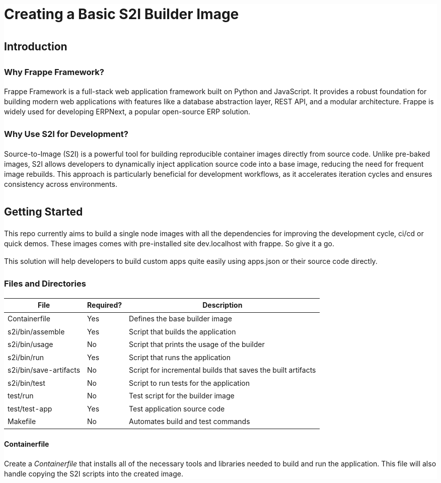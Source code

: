 # Creating a Basic S2I Builder Image  

## Introduction  

### Why Frappe Framework?  
Frappe Framework is a full-stack web application framework built on Python and JavaScript. It provides a robust foundation for building modern web applications with features like a database abstraction layer, REST API, and a modular architecture. Frappe is widely used for developing ERPNext, a popular open-source ERP solution.  

### Why Use S2I for Development?  
Source-to-Image (S2I) is a powerful tool for building reproducible container images directly from source code. Unlike pre-baked images, S2I allows developers to dynamically inject application source code into a base image, reducing the need for frequent image rebuilds. This approach is particularly beneficial for development workflows, as it accelerates iteration cycles and ensures consistency across environments.  

## Getting Started  

This repo currently aims to build a single node images with all the dependencies for improving the development cycle, ci/cd or quick demos. These images comes with pre-installed site dev.localhost with frappe. So give it a go. 

This solution will help developers to build custom apps quite easily using apps.json or their source code directly. 

### Files and Directories  
| File                   | Required? | Description                                                  |
|------------------------|-----------|--------------------------------------------------------------|
| Containerfile          | Yes       | Defines the base builder image                               |
| s2i/bin/assemble       | Yes       | Script that builds the application                           |
| s2i/bin/usage          | No        | Script that prints the usage of the builder                  |
| s2i/bin/run            | Yes       | Script that runs the application                             |
| s2i/bin/save-artifacts | No        | Script for incremental builds that saves the built artifacts |
| s2i/bin/test           | No        | Script to run tests for the application                      |
| test/run               | No        | Test script for the builder image                            |
| test/test-app          | Yes       | Test application source code                                 |
| Makefile               | No        | Automates build and test commands                            |

#### Containerfile  
Create a *Containerfile* that installs all of the necessary tools and libraries needed to build and run the application. This file will also handle copying the S2I scripts into the created image.  
